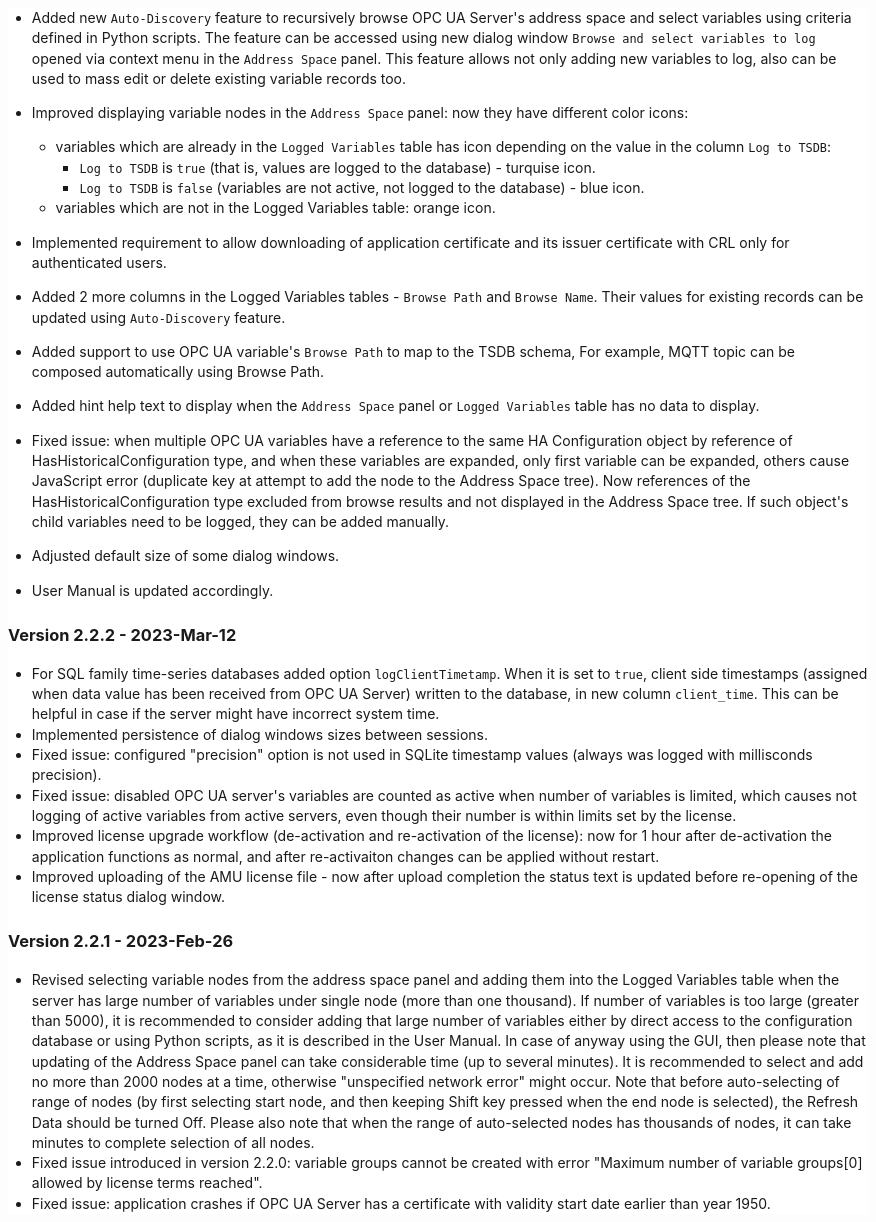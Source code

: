 * Added new ``Auto-Discovery`` feature to recursively browse OPC UA Server's address space and select variables using criteria defined in Python scripts. The feature can be accessed using new dialog window ``Browse and select variables to log`` opened via context menu in the ``Address Space`` panel. This feature allows not only adding new variables to log, also can be used to mass edit or delete existing variable records too.

* Improved displaying variable nodes in the ``Address Space`` panel: now they have different color icons:
  * variables which are already in the ``Logged Variables`` table has icon depending on the value in the column ``Log to TSDB``:
    * ``Log to TSDB`` is ``true`` (that is, values are logged to the database) - turquise icon.
    * ``Log to TSDB`` is ``false`` (variables are not active, not logged to the database) - blue icon.
  * variables which are not in the Logged Variables table: orange icon.
* Implemented requirement to allow downloading of application certificate and its issuer certificate with CRL only for authenticated users.
* Added 2 more columns in the Logged Variables tables - ``Browse Path`` and ``Browse Name``. Their values for existing records can be updated using ``Auto-Discovery`` feature.
* Added support to use OPC UA variable's ``Browse Path`` to map to the TSDB schema, For example, MQTT topic can be composed automatically using Browse Path.
* Added hint help text to display when the ``Address Space`` panel or ``Logged Variables`` table has no data to display.
* Fixed issue: when multiple OPC UA variables have a reference to the same HA Configuration object by reference of HasHistoricalConfiguration type, and when these variables are expanded, only first variable can be expanded, others cause JavaScript error (duplicate key at attempt to add the node to the Address Space tree). Now references of the HasHistoricalConfiguration type excluded from browse results and not displayed in the Address Space tree. If such object's child variables need to be logged, they can be added manually.
* Adjusted default size of some dialog windows.
* User Manual is updated accordingly.

### Version 2.2.2 - 2023-Mar-12

* For SQL family time-series databases added option ``logClientTimetamp``. When it is set to ``true``, client side timestamps (assigned when data value has been received from OPC UA Server) written to the database, in new column ``client_time``. This can be helpful in case if the server might have incorrect system time.
* Implemented persistence of dialog windows sizes between sessions.
* Fixed issue: configured "precision" option is not used in SQLite timestamp values (always was logged with millisconds precision). 
* Fixed issue: disabled OPC UA server's variables are counted as active when number of variables is limited, which causes not logging of active variables from active servers, even though their number is within limits set by the license.
* Improved license upgrade workflow (de-activation and re-activation of the license): now for 1 hour after de-activation the application functions as normal, and after re-activaiton changes can be applied without restart.
* Improved uploading of the AMU license file - now after upload completion the status text is updated before re-opening of the license status dialog window.

### Version 2.2.1 - 2023-Feb-26
* Revised selecting variable nodes from the address space panel and adding them into the Logged Variables table when the server has large number of variables under single node (more than one thousand). If number of variables is too large (greater than 5000), it is recommended to consider adding that large number of variables either by direct access to the configuration database or using Python scripts, as it is described in the User Manual. In case of anyway using the GUI, then please note that updating of the Address Space panel can take considerable time (up to several minutes). It is recommended to select and add no more than 2000 nodes at a time, otherwise "unspecified network error" might occur. Note that before auto-selecting of range of nodes (by first selecting start node, and then keeping Shift key pressed when the end node is selected), the Refresh Data should be turned Off. Please also note that when the range of auto-selected nodes has thousands of nodes, it can take minutes to complete selection of all nodes.
* Fixed issue introduced in version 2.2.0: variable groups cannot be created with error "Maximum number of variable groups[0] allowed by license terms reached".
* Fixed issue: application crashes if OPC UA Server has a certificate with validity start date earlier than year 1950.